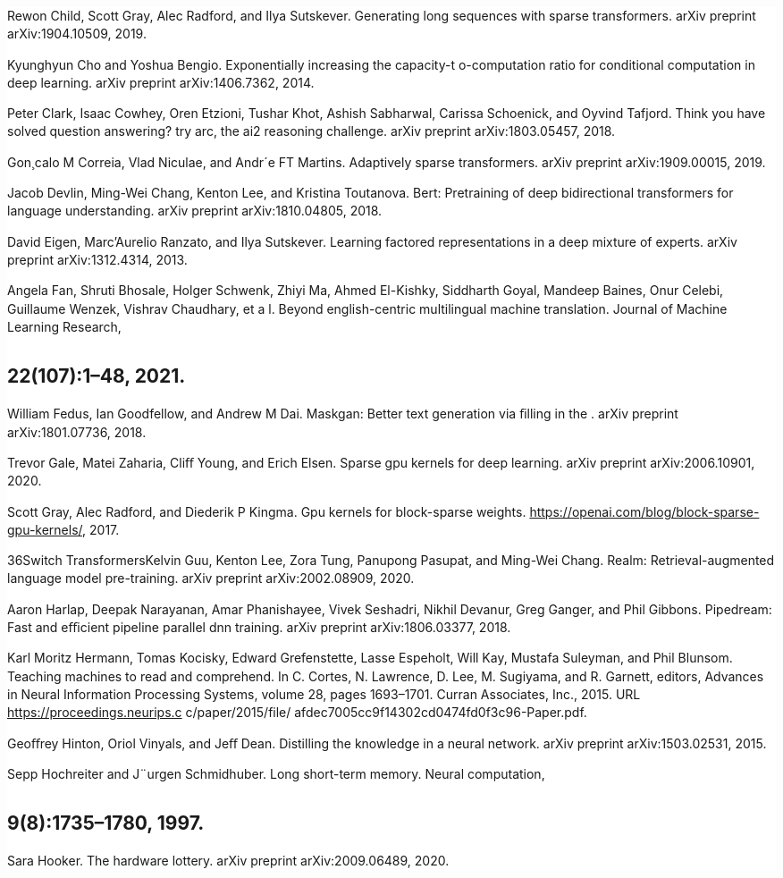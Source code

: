 Rewon Child, Scott Gray, Alec Radford, and Ilya Sutskever. Generating long sequences with sparse transformers. arXiv preprint arXiv:1904.10509, 2019.

Kyunghyun Cho and Yoshua Bengio. Exponentially increasing the capacity-t o-computation ratio for conditional computation in deep learning. arXiv preprint arXiv:1406.7362, 2014.

Peter Clark, Isaac Cowhey, Oren Etzioni, Tushar Khot, Ashish Sabharwal, Carissa Schoenick, and Oyvind Tafjord. Think you have solved question answering? try arc, the ai2 reasoning challenge. arXiv preprint arXiv:1803.05457, 2018.

Gon¸calo M Correia, Vlad Niculae, and Andr´e FT Martins. Adaptively sparse transformers. arXiv preprint arXiv:1909.00015, 2019.

Jacob Devlin, Ming-Wei Chang, Kenton Lee, and Kristina Toutanova. Bert: Pretraining of deep bidirectional transformers for language understanding. arXiv preprint arXiv:1810.04805, 2018.

David Eigen, Marc’Aurelio Ranzato, and Ilya Sutskever. Learning factored representations in a deep mixture of experts. arXiv preprint arXiv:1312.4314, 2013.

Angela Fan, Shruti Bhosale, Holger Schwenk, Zhiyi Ma, Ahmed El-Kishky, Siddharth Goyal, Mandeep Baines, Onur Celebi, Guillaume Wenzek, Vishrav Chaudhary, et a l. Beyond english-centric multilingual machine translation. Journal of Machine Learning Research,


## 22(107):1–48, 2021.

William Fedus, Ian Goodfellow, and Andrew M Dai. Maskgan: Better text generation via ﬁlling in the . arXiv preprint arXiv:1801.07736, 2018.

Trevor Gale, Matei Zaharia, Cliﬀ Young, and Erich Elsen. Sparse gpu kernels for deep learning. arXiv preprint arXiv:2006.10901, 2020.

Scott Gray, Alec Radford, and Diederik P Kingma. Gpu kernels for block-sparse weights. https://openai.com/blog/block-sparse-gpu-kernels/, 2017.

36Switch TransformersKelvin Guu, Kenton Lee, Zora Tung, Panupong Pasupat, and Ming-Wei Chang. Realm: Retrieval-augmented language model pre-training. arXiv preprint arXiv:2002.08909, 2020.

Aaron Harlap, Deepak Narayanan, Amar Phanishayee, Vivek Seshadri, Nikhil Devanur, Greg Ganger, and Phil Gibbons. Pipedream: Fast and eﬃcient pipeline parallel dnn training. arXiv preprint arXiv:1806.03377, 2018.

Karl Moritz Hermann, Tomas Kocisky, Edward Grefenstette, Lasse Espeholt, Will Kay, Mustafa Suleyman, and Phil Blunsom. Teaching machines to read and comprehend. In C. Cortes, N. Lawrence, D. Lee, M. Sugiyama, and R. Garnett, editors, Advances in Neural Information Processing Systems, volume 28, pages 1693–1701. Curran Associates, Inc., 2015. URL https://proceedings.neurips.c c/paper/2015/file/ afdec7005cc9f14302cd0474fd0f3c96-Paper.pdf.

Geoﬀrey Hinton, Oriol Vinyals, and Jeﬀ Dean. Distilling the knowledge in a neural network. arXiv preprint arXiv:1503.02531, 2015.

Sepp Hochreiter and J¨urgen Schmidhuber. Long short-term memory. Neural computation,


## 9(8):1735–1780, 1997.

Sara Hooker. The hardware lottery. arXiv preprint arXiv:2009.06489, 2020.
